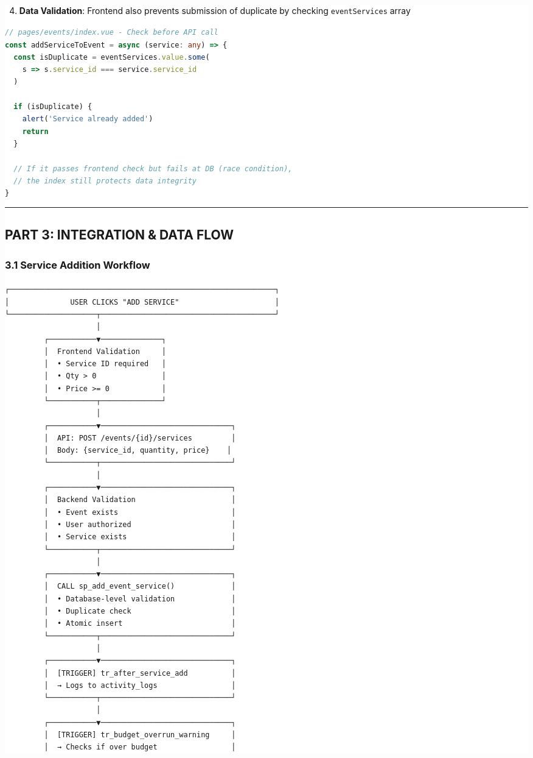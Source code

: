 4. **Data Validation**: Frontend also prevents submission of duplicate by checking `eventServices` array
```typescript
// pages/events/index.vue - Check before API call
const addServiceToEvent = async (service: any) => {
  const isDuplicate = eventServices.value.some(
    s => s.service_id === service.service_id
  )
  
  if (isDuplicate) {
    alert('Service already added')
    return
  }
  
  // If it passes frontend check but fails at DB (race condition),
  // the index still protects data integrity
}
```

---

## **PART 3: INTEGRATION & DATA FLOW**

### **3.1 Service Addition Workflow**

```
┌─────────────────────────────────────────────────────────────┐
│              USER CLICKS "ADD SERVICE"                      │
└────────────────────┬────────────────────────────────────────┘
                     │
         ┌───────────▼──────────────┐
         │  Frontend Validation     │
         │  • Service ID required   │
         │  • Qty > 0               │
         │  • Price >= 0            │
         └───────────┬──────────────┘
                     │
         ┌───────────▼──────────────────────────────┐
         │  API: POST /events/{id}/services         │
         │  Body: {service_id, quantity, price}    │
         └───────────┬──────────────────────────────┘
                     │
         ┌───────────▼──────────────────────────────┐
         │  Backend Validation                      │
         │  • Event exists                          │
         │  • User authorized                       │
         │  • Service exists                        │
         └───────────┬──────────────────────────────┘
                     │
         ┌───────────▼──────────────────────────────┐
         │  CALL sp_add_event_service()             │
         │  • Database-level validation             │
         │  • Duplicate check                       │
         │  • Atomic insert                         │
         └───────────┬──────────────────────────────┘
                     │
         ┌───────────▼──────────────────────────────┐
         │  [TRIGGER] tr_after_service_add          │
         │  → Logs to activity_logs                 │
         └───────────┬──────────────────────────────┘
                     │
         ┌───────────▼──────────────────────────────┐
         │  [TRIGGER] tr_budget_overrun_warning     │
         │  → Checks if over budget                 │
```